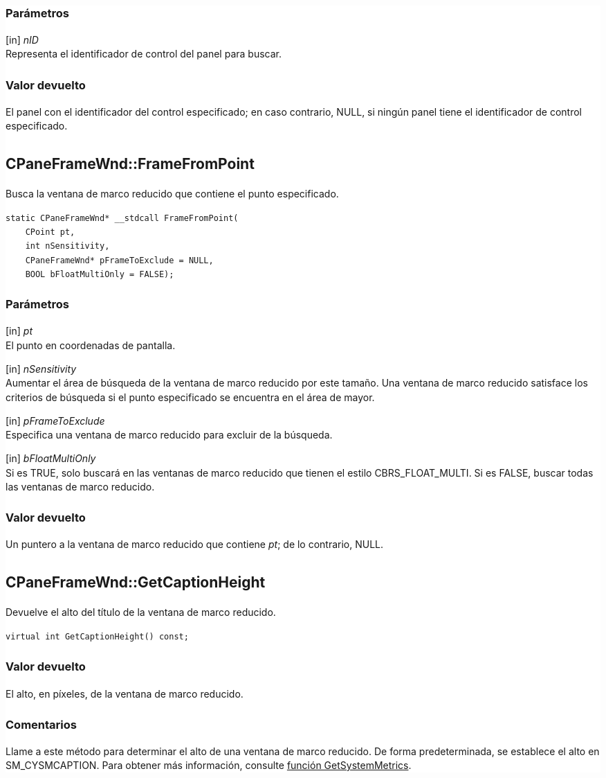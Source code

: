 ### <a name="parameters"></a>Parámetros  
 [in] *nID*  
 Representa el identificador de control del panel para buscar.  
  
### <a name="return-value"></a>Valor devuelto  
 El panel con el identificador del control especificado; en caso contrario, NULL, si ningún panel tiene el identificador de control especificado.  
  
##  <a name="framefrompoint"></a>  CPaneFrameWnd::FrameFromPoint  
 Busca la ventana de marco reducido que contiene el punto especificado.  
  
```  
static CPaneFrameWnd* __stdcall FrameFromPoint(
    CPoint pt,  
    int nSensitivity,  
    CPaneFrameWnd* pFrameToExclude = NULL,  
    BOOL bFloatMultiOnly = FALSE);
```  
  
### <a name="parameters"></a>Parámetros  
 [in] *pt*  
 El punto en coordenadas de pantalla.  
  
 [in] *nSensitivity*  
 Aumentar el área de búsqueda de la ventana de marco reducido por este tamaño. Una ventana de marco reducido satisface los criterios de búsqueda si el punto especificado se encuentra en el área de mayor.  
  
 [in] *pFrameToExclude*  
 Especifica una ventana de marco reducido para excluir de la búsqueda.  
  
 [in] *bFloatMultiOnly*  
 Si es TRUE, solo buscará en las ventanas de marco reducido que tienen el estilo CBRS_FLOAT_MULTI. Si es FALSE, buscar todas las ventanas de marco reducido.  
  
### <a name="return-value"></a>Valor devuelto  
 Un puntero a la ventana de marco reducido que contiene *pt*; de lo contrario, NULL.  
  
##  <a name="getcaptionheight"></a>  CPaneFrameWnd::GetCaptionHeight  
 Devuelve el alto del título de la ventana de marco reducido.  
  
```  
virtual int GetCaptionHeight() const;  
```  
  
### <a name="return-value"></a>Valor devuelto  
 El alto, en píxeles, de la ventana de marco reducido.  
  
### <a name="remarks"></a>Comentarios  
 Llame a este método para determinar el alto de una ventana de marco reducido. De forma predeterminada, se establece el alto en SM_CYSMCAPTION. Para obtener más información, consulte [función GetSystemMetrics](http://msdn.microsoft.com/library/windows/desktop/ms724385).  
  